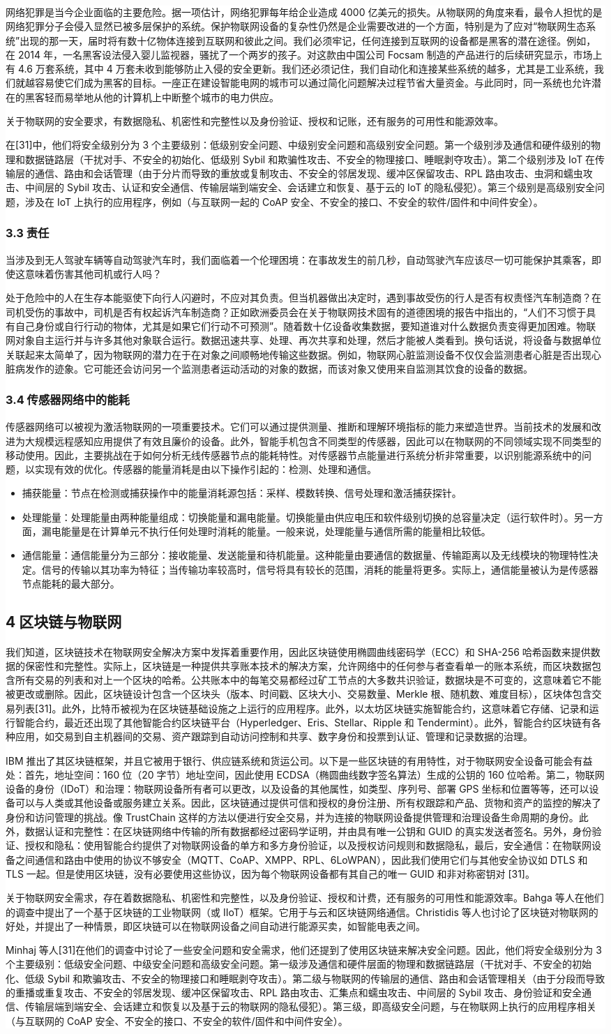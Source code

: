 网络犯罪是当今企业面临的主要危险。据一项估计，网络犯罪每年给企业造成 4000 亿美元的损失。从物联网的角度来看，最令人担忧的是网络犯罪分子会侵入显然已被多层保护的系统。保护物联网设备的复杂性仍然是企业需要改进的一个方面，特别是为了应对“物联网生态系统”出现的那一天，届时将有数十亿物体连接到互联网和彼此之间。我们必须牢记，任何连接到互联网的设备都是黑客的潜在途径。例如，在 2014 年，一名黑客设法侵入婴儿监视器，骚扰了一个两岁的孩子。对这款由中国公司 Focsam 制造的产品进行的后续研究显示，市场上有 4.6 万套系统，其中 4 万套未收到能够防止入侵的安全更新。我们还必须记住，我们自动化和连接某些系统的越多，尤其是工业系统，我们就越容易使它们成为黑客的目标。一座正在建设智能电网的城市可以通过简化问题解决过程节省大量资金。与此同时，同一系统也允许潜在的黑客轻而易举地从他的计算机上中断整个城市的电力供应。

关于物联网的安全要求，有数据隐私、机密性和完整性以及身份验证、授权和记账，还有服务的可用性和能源效率。

在[31]中，他们将安全级别分为 3 个主要级别：低级别安全问题、中级别安全问题和高级别安全问题。第一个级别涉及通信和硬件级别的物理和数据链路层（干扰对手、不安全的初始化、低级别 Sybil 和欺骗性攻击、不安全的物理接口、睡眠剥夺攻击）。第二个级别涉及 IoT 在传输层的通信、路由和会话管理（由于分片而导致的重放或复制攻击、不安全的邻居发现、缓冲区保留攻击、RPL 路由攻击、虫洞和蠕虫攻击、中间层的 Sybil 攻击、认证和安全通信、传输层端到端安全、会话建立和恢复、基于云的 IoT 的隐私侵犯）。第三个级别是高级别安全问题，涉及在 IoT 上执行的应用程序，例如（与互联网一起的 CoAP 安全、不安全的接口、不安全的软件/固件和中间件安全）。

### 3.3 责任

当涉及到无人驾驶车辆等自动驾驶汽车时，我们面临着一个伦理困境：在事故发生的前几秒，自动驾驶汽车应该尽一切可能保护其乘客，即使这意味着伤害其他司机或行人吗？

处于危险中的人在生存本能驱使下向行人闪避时，不应对其负责。但当机器做出决定时，遇到事故受伤的行人是否有权责怪汽车制造商？在司机受伤的事故中，司机是否有权起诉汽车制造商？正如欧洲委员会在关于物联网技术固有的道德困境的报告中指出的，“人们不习惯于具有自己身份或自行行动的物体，尤其是如果它们行动不可预测”。随着数十亿设备收集数据，要知道谁对什么数据负责变得更加困难。物联网对象自主运行并与许多其他对象联合运行。数据迅速共享、处理、再次共享和处理，然后才能被人类看到。换句话说，将设备与数据单位关联起来太简单了，因为物联网的潜力在于在对象之间顺畅地传输这些数据。例如，物联网心脏监测设备不仅仅会监测患者心脏是否出现心脏病发作的迹象。它可能还会访问另一个监测患者运动活动的对象的数据，而该对象又使用来自监测其饮食的设备的数据。

### 3.4 传感器网络中的能耗

传感器网络可以被视为激活物联网的一项重要技术。它们可以通过提供测量、推断和理解环境指标的能力来塑造世界。当前技术的发展和改进为大规模远程感知应用提供了有效且廉价的设备。此外，智能手机包含不同类型的传感器，因此可以在物联网的不同领域实现不同类型的移动使用。因此，主要挑战在于如何分析无线传感器节点的能耗特性。对传感器节点能量进行系统分析非常重要，以识别能源系统中的问题，以实现有效的优化。传感器的能量消耗是由以下操作引起的：检测、处理和通信。

+   捕获能量：节点在检测或捕获操作中的能量消耗源包括：采样、模数转换、信号处理和激活捕获探针。

+   处理能量：处理能量由两种能量组成：切换能量和漏电能量。切换能量由供应电压和软件级别切换的总容量决定（运行软件时）。另一方面，漏电能量是在计算单元不执行任何处理时消耗的能量。一般来说，处理能量与通信所需的能量相比较低。

+   通信能量：通信能量分为三部分：接收能量、发送能量和待机能量。这种能量由要通信的数据量、传输距离以及无线模块的物理特性决定。信号的传输以其功率为特征；当传输功率较高时，信号将具有较长的范围，消耗的能量将更多。实际上，通信能量被认为是传感器节点能耗的最大部分。

## 4 区块链与物联网

我们知道，区块链技术在物联网安全解决方案中发挥着重要作用，因此区块链使用椭圆曲线密码学（ECC）和 SHA-256 哈希函数来提供数据的保密性和完整性。实际上，区块链是一种提供共享账本技术的解决方案，允许网络中的任何参与者查看单一的账本系统，而区块数据包含所有交易的列表和对上一个区块的哈希。公共账本中的每笔交易都经过矿工节点的大多数共识验证，数据块是不可变的，这意味着它不能被更改或删除。因此，区块链设计包含一个区块头（版本、时间戳、区块大小、交易数量、Merkle 根、随机数、难度目标），区块体包含交易列表[31]。此外，比特币被视为在区块链基础设施之上运行的应用程序。此外，以太坊区块链实施智能合约，这意味着它存储、记录和运行智能合约，最近还出现了其他智能合约区块链平台（Hyperledger、Eris、Stellar、Ripple 和 Tendermint）。此外，智能合约区块链有各种应用，如交易到自主机器间的交易、资产跟踪到自动访问控制和共享、数字身份和投票到认证、管理和记录数据的治理。

IBM 推出了其区块链框架，并且它被用于银行、供应链系统和货运公司。以下是一些区块链的有用特性，对于物联网安全设备可能会有益处：首先，地址空间：160 位（20 字节）地址空间，因此使用 ECDSA（椭圆曲线数字签名算法）生成的公钥的 160 位哈希。第二，物联网设备的身份（IDoT）和治理：物联网设备所有者可以更改，以及设备的其他属性，如类型、序列号、部署 GPS 坐标和位置等等，还可以设备可以与人类或其他设备或服务建立关系。因此，区块链通过提供可信和授权的身份注册、所有权跟踪和产品、货物和资产的监控的解决了身份和访问管理的挑战。像 TrustChain 这样的方法以便进行安全交易，并为连接的物联网设备提供管理和治理设备生命周期的身份。此外，数据认证和完整性：在区块链网络中传输的所有数据都经过密码学证明，并由具有唯一公钥和 GUID 的真实发送者签名。另外，身份验证、授权和隐私：使用智能合约提供了对物联网设备的单方和多方身份验证，以及授权访问规则和数据隐私，最后，安全通信：在物联网设备之间通信和路由中使用的协议不够安全（MQTT、CoAP、XMPP、RPL、6LoWPAN），因此我们使用它们与其他安全协议如 DTLS 和 TLS 一起。但是使用区块链，没有必要使用这些协议，因为每个物联网设备都有其自己的唯一 GUID 和非对称密钥对 [31]。

关于物联网安全需求，存在着数据隐私、机密性和完整性，以及身份验证、授权和计费，还有服务的可用性和能源效率。Bahga 等人在他们的调查中提出了一个基于区块链的工业物联网（或 IIoT）框架。它用于与云和区块链网络通信。Christidis 等人也讨论了区块链对物联网的好处，并提出了一种情景，即区块链可以在物联网设备之间自动进行能源买卖，如智能电表之间。

Minhaj 等人[31]在他们的调查中讨论了一些安全问题和安全需求，他们还提到了使用区块链来解决安全问题。因此，他们将安全级别分为 3 个主要级别：低级安全问题、中级安全问题和高级安全问题。第一级涉及通信和硬件层面的物理和数据链路层（干扰对手、不安全的初始化、低级 Sybil 和欺骗攻击、不安全的物理接口和睡眠剥夺攻击）。第二级与物联网的传输层的通信、路由和会话管理相关（由于分段而导致的重播或重复攻击、不安全的邻居发现、缓冲区保留攻击、RPL 路由攻击、汇集点和蠕虫攻击、中间层的 Sybil 攻击、身份验证和安全通信、传输层端到端安全、会话建立和恢复以及基于云的物联网的隐私侵犯）。第三级，即高级安全问题，与在物联网上执行的应用程序相关（与互联网的 CoAP 安全、不安全的接口、不安全的软件/固件和中间件安全）。
